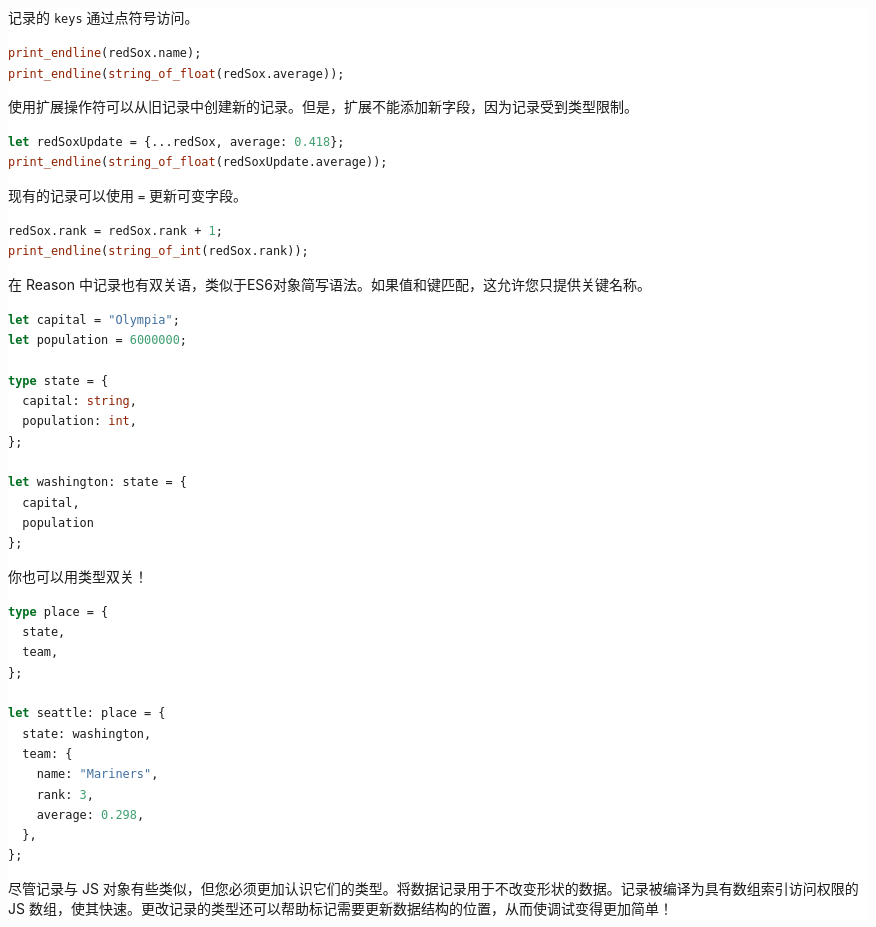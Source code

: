 记录的 `keys` 通过点符号访问。

```ocaml
print_endline(redSox.name);
print_endline(string_of_float(redSox.average));
```

使用扩展操作符可以从旧记录中创建新的记录。但是，扩展不能添加新字段，因为记录受到类型限制。

```ocaml
let redSoxUpdate = {...redSox, average: 0.418};
print_endline(string_of_float(redSoxUpdate.average));
```

现有的记录可以使用 `=` 更新可变字段。

```ocaml
redSox.rank = redSox.rank + 1;
print_endline(string_of_int(redSox.rank));
```

在 Reason 中记录也有双关语，类似于ES6对象简写语法。如果值和键匹配，这允许您只提供关键名称。

```ocaml
let capital = "Olympia";
let population = 6000000;

type state = {
  capital: string,
  population: int,
};

let washington: state = {
  capital,
  population
};
```

你也可以用类型双关！

```ocaml
type place = {
  state,
  team,
};

let seattle: place = {
  state: washington,
  team: {
    name: "Mariners",
    rank: 3,
    average: 0.298,
  },
};
```

尽管记录与 JS 对象有些类似，但您必须更加认识它们的类型。将数据记录用于不改变形状的数据。记录被编译为具有数组索引访问权限的 JS 数组，使其快速。更改记录的类型还可以帮助标记需要更新数据结构的位置，从而使调试变得更加简单！
